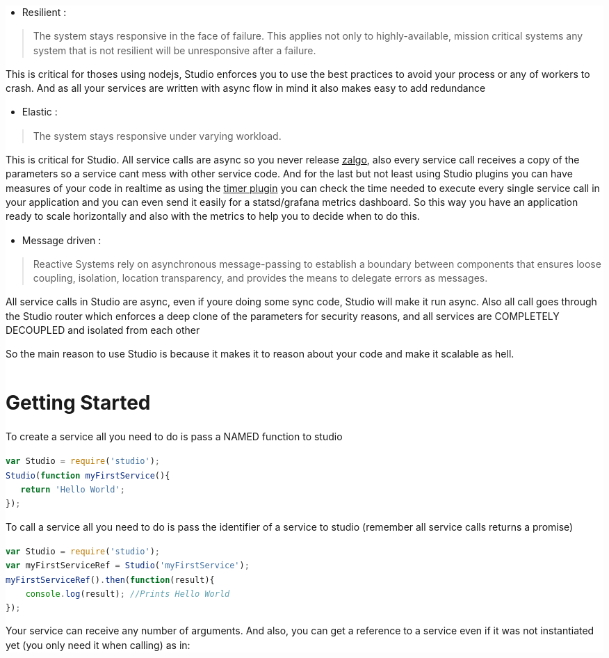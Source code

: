 - Resilient :
> The system stays responsive in the face of failure. This applies not only to highly-available, mission critical systems any system that is not resilient will be unresponsive after a failure. 

This is critical for thoses using nodejs, Studio enforces you to use the best practices to avoid your process or any of workers to crash. And as all your services are written with async flow in mind it also makes easy to add redundance

- Elastic : 
> The system stays responsive under varying workload.

This is critical for Studio. All service calls are async so you never release [zalgo](http://blog.izs.me/post/59142742143/designing-apis-for-asynchrony), also every service call receives a copy of the parameters so a service cant mess with other service code. And for the last but not least using Studio plugins you can have measures of your code in realtime as using the [timer plugin](#timer) you can check the time needed to execute every single service call in your application and you can even send it easily for a statsd/grafana metrics dashboard. So this way you have an application ready to scale horizontally and also with the metrics to help you to decide when to do this.

- Message driven :
> Reactive Systems rely on asynchronous message-passing to establish a boundary between components that ensures loose coupling, isolation, location transparency, and provides the means to delegate errors as messages.

All service calls in Studio are async, even if youre doing some sync code, Studio will make it run async. Also all call goes through the Studio router which enforces a deep clone of the parameters for security reasons, and all services are COMPLETELY DECOUPLED and isolated from each other

So the main reason to use Studio is because it makes it to reason about your code and make it scalable as hell.

Getting Started
========

To create a service all you need to do is pass a NAMED function to studio

```js
var Studio = require('studio');
Studio(function myFirstService(){
   return 'Hello World';
});
```

To call a service all you need to do is pass the identifier of a service to studio (remember all service calls returns a promise)

```js
var Studio = require('studio');
var myFirstServiceRef = Studio('myFirstService');
myFirstServiceRef().then(function(result){
	console.log(result); //Prints Hello World 
});
```

Your service can receive any number of arguments.
And also, you can get a reference to a service even if it was not instantiated yet (you only need it when calling) as in:
